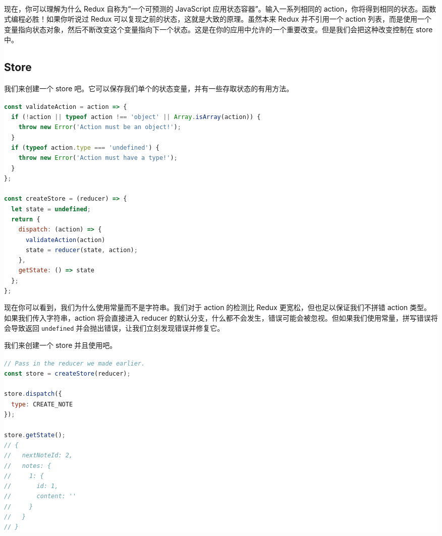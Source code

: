 现在，你可以理解为什么 Redux 自称为“一个可预测的 JavaScript 应用状态容器”。输入一系列相同的 action，你将得到相同的状态。函数式编程必胜！如果你听说过 Redux 可以复现之前的状态，这就是大致的原理。虽然本来 Redux 并不引用一个 action 列表，而是使用一个变量指向状态对象，然后不断改变这个变量指向下一个状态。这是在你的应用中允许的一个重要改变。但是我们会把这种改变控制在 store 中。

## Store

我们来创建一个 store 吧。它可以保存我们单个的状态变量，并有一些存取状态的有用方法。

```js
const validateAction = action => {
  if (!action || typeof action !== 'object' || Array.isArray(action)) {
    throw new Error('Action must be an object!');
  }
  if (typeof action.type === 'undefined') {
    throw new Error('Action must have a type!');
  }
};

const createStore = (reducer) => {
  let state = undefined;
  return {
    dispatch: (action) => {
      validateAction(action)
      state = reducer(state, action);
    },
    getState: () => state
  };
};
```

现在你可以看到，我们为什么使用常量而不是字符串。我们对于 action 的检测比 Redux 更宽松，但也足以保证我们不拼错 action 类型。如果我们传入字符串，action 将会直接进入 reducer 的默认分支，什么都不会发生，错误可能会被忽视。但如果我们使用常量，拼写错误将会导致返回 `undefined` 并会抛出错误，让我们立刻发现错误并修复它。

我们来创建一个 store 并且使用吧。

```js
// Pass in the reducer we made earlier.
const store = createStore(reducer);

store.dispatch({
  type: CREATE_NOTE
});

store.getState();
// {
//   nextNoteId: 2,
//   notes: {
//     1: {
//       id: 1,
//       content: ''
//     }
//   }
// }
```
